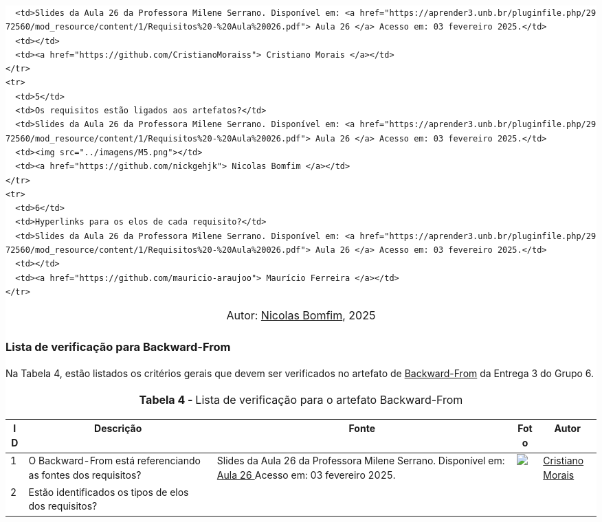       <td>Slides da Aula 26 da Professora Milene Serrano. Disponível em: <a href="https://aprender3.unb.br/pluginfile.php/2972560/mod_resource/content/1/Requisitos%20-%20Aula%20026.pdf"> Aula 26 </a> Acesso em: 03 fevereiro 2025.</td>
      <td></td>
      <td><a href="https://github.com/CristianoMoraiss"> Cristiano Morais </a></td>
    </tr>
    <tr>
      <td>5</td>
      <td>Os requisitos estão ligados aos artefatos?</td>
      <td>Slides da Aula 26 da Professora Milene Serrano. Disponível em: <a href="https://aprender3.unb.br/pluginfile.php/2972560/mod_resource/content/1/Requisitos%20-%20Aula%20026.pdf"> Aula 26 </a> Acesso em: 03 fevereiro 2025.</td>
      <td><img src="../imagens/M5.png"></td>
      <td><a href="https://github.com/nickgehjk"> Nicolas Bomfim </a></td>
    </tr>
    <tr>
      <td>6</td>
      <td>Hyperlinks para os elos de cada requisito?</td>
      <td>Slides da Aula 26 da Professora Milene Serrano. Disponível em: <a href="https://aprender3.unb.br/pluginfile.php/2972560/mod_resource/content/1/Requisitos%20-%20Aula%20026.pdf"> Aula 26 </a> Acesso em: 03 fevereiro 2025.</td>
      <td></td>
      <td><a href="https://github.com/mauricio-araujoo"> Maurício Ferreira </a></td>
    </tr>
  </tbody>
</table>

<font size="3"><p style="text-align: center">Autor: <a href="https://github.com/nickgehjk">Nicolas Bomfim</a>, 2025</p></font>
</div>

### Lista de verificação para Backward-From

Na Tabela 4, estão listados os critérios gerais que devem ser verificados no artefato de [Backward-From](https://requisitos-de-software.github.io/2024.2-MeuINSS/rastreabilidade/backward-from/) da Entrega 3 do Grupo 6.

<div align="center">
<font size="3"><p style="text-align: center"><b>Tabela 4 - </b> Lista de verificação para o artefato Backward-From</p></font>

<table>
  <thead>
    <tr>
      <th>ID</th>
      <th>Descrição</th>
      <th>Fonte</th>
      <th>Foto</th>
      <th>Autor</th>
    </tr>
  </thead>
  <tbody>
    <tr>
      <td>1</td>
      <td>O Backward-From está referenciando as fontes dos requisitos? </td>
      <td>Slides da Aula 26 da Professora Milene Serrano. Disponível em: <a href="https://aprender3.unb.br/pluginfile.php/2972560/mod_resource/content/1/Requisitos%20-%20Aula%20026.pdf"> Aula 26 </a> Acesso em: 03 fevereiro 2025.</td>
      <td><img src="../imagens/B1.png"></td>
      <td><a href="https://github.com/CristianoMoraiss"> Cristiano Morais </a></td>
    </tr>
    <tr>
      <td>2</td>
      <td>Estão identificados os tipos de elos dos requisitos?</td>